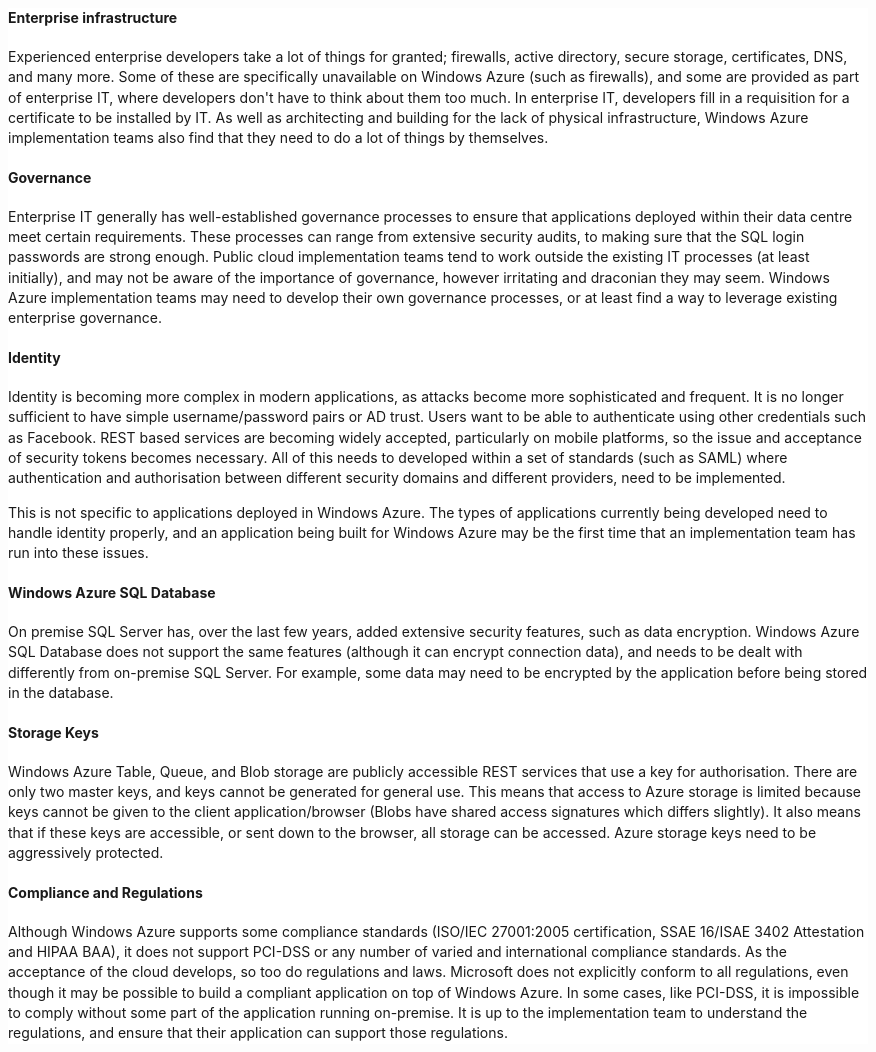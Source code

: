 #### Enterprise infrastructure
Experienced enterprise developers take a lot of things for granted; firewalls, active directory, secure storage, certificates, DNS, and many more. Some of these are specifically unavailable on Windows Azure (such as firewalls), and some are provided as part of enterprise IT, where developers don't have to think about them too much. In enterprise IT, developers fill in a requisition for a certificate to be installed by IT. As well as architecting and building for the lack of physical infrastructure, Windows Azure implementation teams also find that they need to do a lot of things by themselves. 

#### Governance
Enterprise IT generally has well-established governance processes to ensure that applications deployed within their data centre meet certain requirements. These processes can range from extensive security audits, to making sure that the SQL login passwords are strong enough. Public cloud implementation teams tend to work outside the existing IT processes (at least initially), and may not be aware of the importance of governance, however irritating and draconian they may seem. Windows Azure implementation teams may need to develop their own governance processes, or at least find a way to leverage existing enterprise governance. 

#### Identity
Identity is becoming more complex in modern applications, as attacks become more sophisticated and frequent. It is no longer sufficient to have simple username/password pairs or AD trust. Users want to be able to authenticate using other credentials such as Facebook. REST based services are becoming widely accepted, particularly on mobile platforms, so the issue and acceptance of security tokens becomes necessary. All of this needs to developed within a set of standards (such as SAML) where authentication and authorisation between different security domains and different providers, need to be implemented.

This is not specific to applications deployed in Windows Azure. The types of applications currently being developed need to handle identity properly, and an application being built for Windows Azure may be the first time that an implementation team has run into these issues.

#### Windows Azure SQL Database
On premise SQL Server has, over the last few years, added extensive security features, such as data encryption. Windows Azure SQL Database does not support the same features (although it can encrypt connection data), and needs to be dealt with differently from on-premise SQL Server. For example, some data may need to be encrypted by the application before being stored in the database.

#### Storage Keys
Windows Azure Table, Queue, and Blob storage are publicly accessible REST services that use a key for authorisation. There are only two master keys, and keys cannot be generated for general use. This means that access to Azure storage is limited because keys cannot be given to the client application/browser (Blobs have shared access signatures which differs slightly). It also means that if these keys are accessible, or sent down to the browser, all storage can be accessed. Azure storage keys need to be aggressively protected.

#### Compliance and Regulations
Although Windows Azure supports some compliance standards (ISO/IEC 27001:2005 certification, SSAE 16/ISAE 3402 Attestation and HIPAA BAA), it does not support PCI-DSS or any number of varied and international compliance standards. As the acceptance of the cloud develops, so too do regulations and laws. Microsoft does not explicitly conform to all regulations, even though it may be possible to build a compliant application on top of Windows Azure. In some cases, like PCI-DSS, it is impossible to comply without some part of the application running on-premise. It is up to the implementation team to understand the regulations, and ensure that their application can support those regulations.
